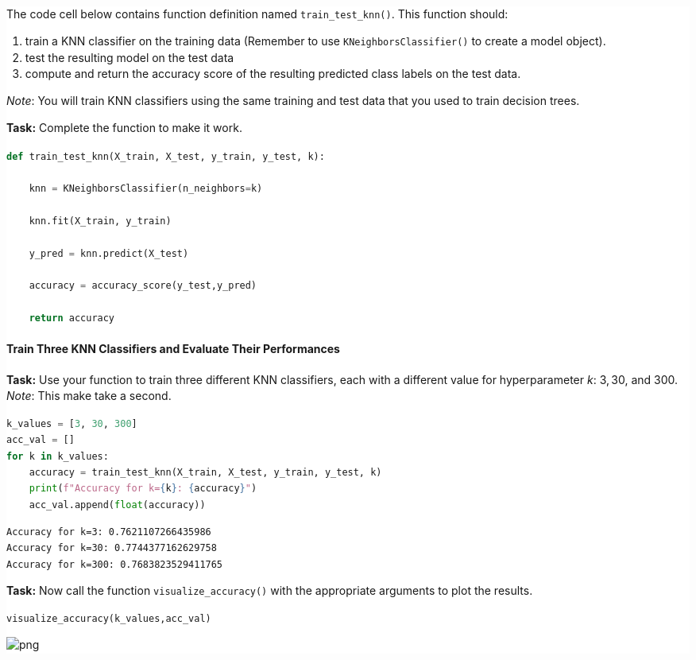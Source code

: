 
The code cell below contains function definition named `train_test_knn()`. This function should:
1. train a KNN classifier on the training data (Remember to use ```KNeighborsClassifier()``` to create a model object).
2. test the resulting model on the test data
3. compute and return the accuracy score of the resulting predicted class labels on the test data. 

<i>Note</i>: You will train KNN classifiers using the same training and test data that you used to train decision trees.

<b>Task:</b> Complete the function to make it work.


```python
def train_test_knn(X_train, X_test, y_train, y_test, k):
    
    knn = KNeighborsClassifier(n_neighbors=k)
    
    knn.fit(X_train, y_train)
    
    y_pred = knn.predict(X_test)
    
    accuracy = accuracy_score(y_test,y_pred)
    
    return accuracy
```

#### Train Three KNN Classifiers and Evaluate Their Performances

<b>Task:</b> Use your function to train three different KNN classifiers, each with a different value for hyperparameter $k$: $3, 30$, and $300$. <i>Note</i>: This make take a second.



```python
k_values = [3, 30, 300]
acc_val = []
for k in k_values:
    accuracy = train_test_knn(X_train, X_test, y_train, y_test, k)
    print(f"Accuracy for k={k}: {accuracy}")
    acc_val.append(float(accuracy))
```

    Accuracy for k=3: 0.7621107266435986
    Accuracy for k=30: 0.7744377162629758
    Accuracy for k=300: 0.7683823529411765


<b>Task:</b> Now call the function `visualize_accuracy()` with the appropriate arguments to plot the results.


```python
visualize_accuracy(k_values,acc_val)
```


![png](output_77_0.png)
